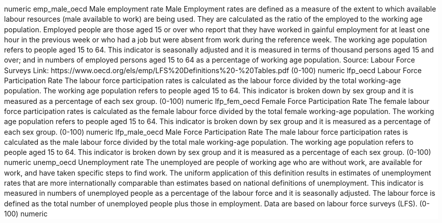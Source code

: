   <td style="text-align:left;"> numeric </td>
   
  </tr>
  <tr>
   <td style="text-align:left;padding-left: 2em;" indentlevel="1"> emp_male_oecd </td>
   <td style="text-align:left;"> Male employment rate </td>
   <td style="text-align:left;"> Male Employment rates are defined as a measure of the extent to which available labour resources (male available to work) are being used. They are calculated as the ratio of the employed to the working age population. Employed people are those aged 15 or over who report that they have worked in gainful employment for at least one hour in the previous week or who had a job but were absent from work during the reference week. The working age population refers to people aged 15 to 64. This indicator is seasonally adjusted and it is measured in terms of thousand persons aged 15 and over; and in numbers of employed persons aged 15 to 64 as a percentage of working age population. Source: Labour Force Surveys Link: https://www.oecd.org/els/emp/LFS%20Definitions%20-%20Tables.pdf </td>
   <td style="text-align:left;"> (0-100) </td>
   <td style="text-align:left;"> numeric </td>
   
  </tr>
  <tr>
   <td style="text-align:left;padding-left: 2em;" indentlevel="1"> lfp_oecd </td>
   <td style="text-align:left;"> Labour Force Participation Rate </td>
   <td style="text-align:left;"> The labour force participation rates is calculated as the labour force divided by the total working-age population. The working age population refers to people aged 15 to 64. This indicator is broken down by sex group and it is measured as a percentage of each sex group. </td>
   <td style="text-align:left;"> (0-100) </td>
   <td style="text-align:left;"> numeric </td>
   
  </tr>
  <tr>
   <td style="text-align:left;padding-left: 2em;" indentlevel="1"> lfp_fem_oecd </td>
   <td style="text-align:left;"> Female Force Participation Rate </td>
   <td style="text-align:left;"> The female labour force participation rates is calculated as the female labour force divided by the total female working-age population. The working age population refers to people aged 15 to 64. This indicator is broken down by sex group and it is measured as a percentage of each sex group. </td>
   <td style="text-align:left;"> (0-100) </td>
   <td style="text-align:left;"> numeric </td>
   
  </tr>
  <tr>
   <td style="text-align:left;padding-left: 2em;" indentlevel="1"> lfp_male_oecd </td>
   <td style="text-align:left;"> Male Force Participation Rate </td>
   <td style="text-align:left;"> The male labour force participation rates is calculated as the male labour force divided by the total male working-age population. The working age population refers to people aged 15 to 64. This indicator is broken down by sex group and it is measured as a percentage of each sex group. </td>
   <td style="text-align:left;"> (0-100) </td>
   <td style="text-align:left;"> numeric </td>
   
  </tr>
  <tr>
   <td style="text-align:left;padding-left: 2em;" indentlevel="1"> unemp_oecd </td>
   <td style="text-align:left;"> Unemployment rate </td>
   <td style="text-align:left;"> The unemployed are people of working age who are without work, are available for work, and have taken specific steps to find work. The uniform application of this definition results in estimates of unemployment rates that are more internationally comparable than estimates based on national definitions of unemployment. This indicator is measured in numbers of unemployed people as a percentage of the labour force and it is seasonally adjusted. The labour force is defined as the total number of unemployed people plus those in employment. Data are based on labour force surveys (LFS). </td>
   <td style="text-align:left;"> (0-100) </td>
   <td style="text-align:left;"> numeric </td>
   